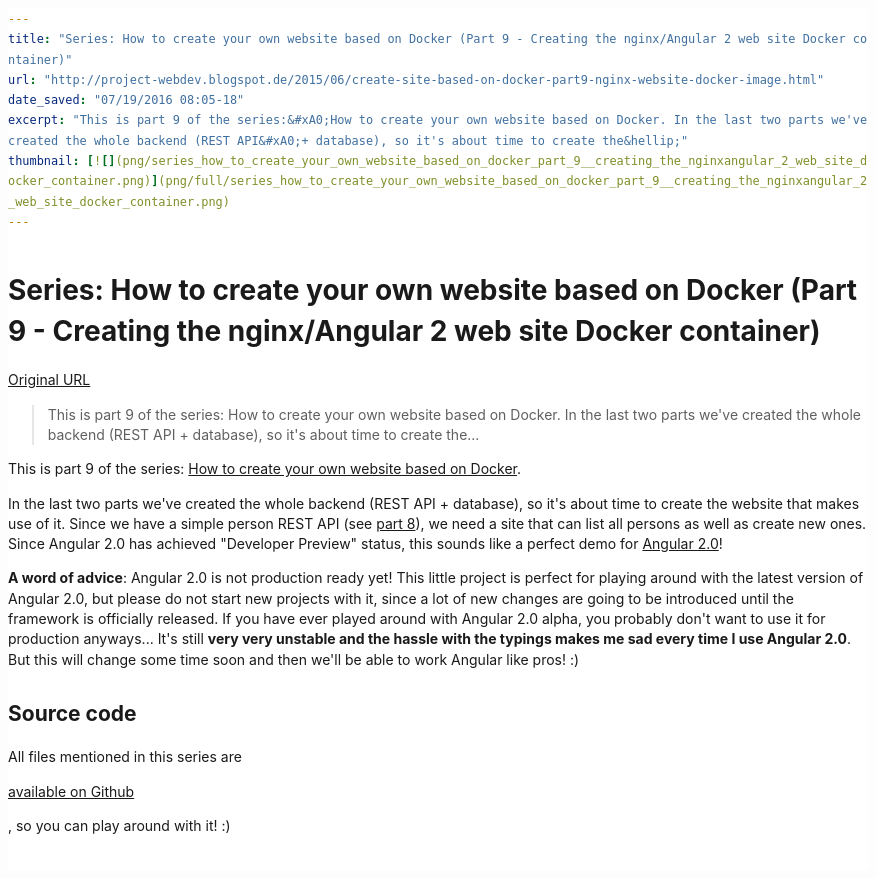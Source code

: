 ```yaml
---
title: "Series: How to create your own website based on Docker (Part 9 - Creating the nginx/Angular 2 web site Docker container)"
url: "http://project-webdev.blogspot.de/2015/06/create-site-based-on-docker-part9-nginx-website-docker-image.html"
date_saved: "07/19/2016 08:05-18"
excerpt: "This is part 9 of the series:&#xA0;How to create your own website based on Docker. In the last two parts we've created the whole backend (REST API&#xA0;+ database), so it's about time to create the&hellip;"
thumbnail: [![](png/series_how_to_create_your_own_website_based_on_docker_part_9__creating_the_nginxangular_2_web_site_docker_container.png)](png/full/series_how_to_create_your_own_website_based_on_docker_part_9__creating_the_nginxangular_2_web_site_docker_container.png)
---
```


# Series: How to create your own website based on Docker (Part 9 - Creating the nginx/Angular 2 web site Docker container)

[Original URL](http://project-webdev.blogspot.de/2015/06/create-site-based-on-docker-part9-nginx-website-docker-image.html)

> This is part 9 of the series: How to create your own website based on Docker. In the last two parts we've created the whole backend (REST API + database), so it's about time to create the...

This is part 9 of the series: [How to create your own website based on Docker](http://project-webdev.blogspot.de/2015/05/create-site-based-on-docker-part1.html).

In the last two parts we've created the whole backend (REST API + database), so it's about time to create the website that makes use of it. Since we have a simple person REST API (see [part 8](http://project-webdev.blogspot.de/2015/05/create-site-based-on-docker-part8-iojs-rest-api-docker-image.html)), we need a site that can list all persons as well as create new ones. Since Angular 2.0 has achieved "Developer Preview" status, this sounds like a perfect demo for [Angular 2.0](https://angular.io/)!

**A word of advice**: Angular 2.0 is not production ready yet! This little project is perfect for playing around with the latest version of Angular 2.0, but please do not start new projects with it, since a lot of new changes are going to be introduced until the framework is officially released. If you have ever played around with Angular 2.0 alpha, you probably don't want to use it for production anyways... It's still **very very unstable and the hassle with the typings makes me sad every time I use Angular 2.0**. But this will change some time soon and then we'll be able to work Angular like pros! :)

## Source code

<span>All files mentioned in this series are </span>

[available on Github](https://github.com/mastix/project-webdev-docker-demo)

<span>, so you can play around with it! :)</span>

<br>
